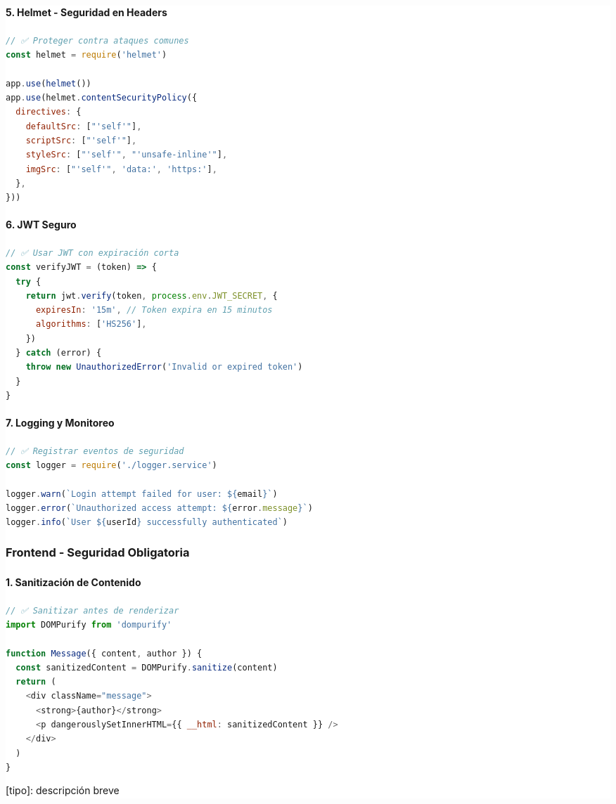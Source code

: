 #### 5. Helmet - Seguridad en Headers
```javascript
// ✅ Proteger contra ataques comunes
const helmet = require('helmet')

app.use(helmet())
app.use(helmet.contentSecurityPolicy({
  directives: {
    defaultSrc: ["'self'"],
    scriptSrc: ["'self'"],
    styleSrc: ["'self'", "'unsafe-inline'"],
    imgSrc: ["'self'", 'data:', 'https:'],
  },
}))
```

#### 6. JWT Seguro
```javascript
// ✅ Usar JWT con expiración corta
const verifyJWT = (token) => {
  try {
    return jwt.verify(token, process.env.JWT_SECRET, {
      expiresIn: '15m', // Token expira en 15 minutos
      algorithms: ['HS256'],
    })
  } catch (error) {
    throw new UnauthorizedError('Invalid or expired token')
  }
}
```

#### 7. Logging y Monitoreo
```javascript
// ✅ Registrar eventos de seguridad
const logger = require('./logger.service')

logger.warn(`Login attempt failed for user: ${email}`)
logger.error(`Unauthorized access attempt: ${error.message}`)
logger.info(`User ${userId} successfully authenticated`)
```

### Frontend - Seguridad Obligatoria

#### 1. Sanitización de Contenido
```javascript
// ✅ Sanitizar antes de renderizar
import DOMPurify from 'dompurify'

function Message({ content, author }) {
  const sanitizedContent = DOMPurify.sanitize(content)
  return (
    <div className="message">
      <strong>{author}</strong>
      <p dangerouslySetInnerHTML={{ __html: sanitizedContent }} />
    </div>
  )
}
```


[tipo]: descripción breve